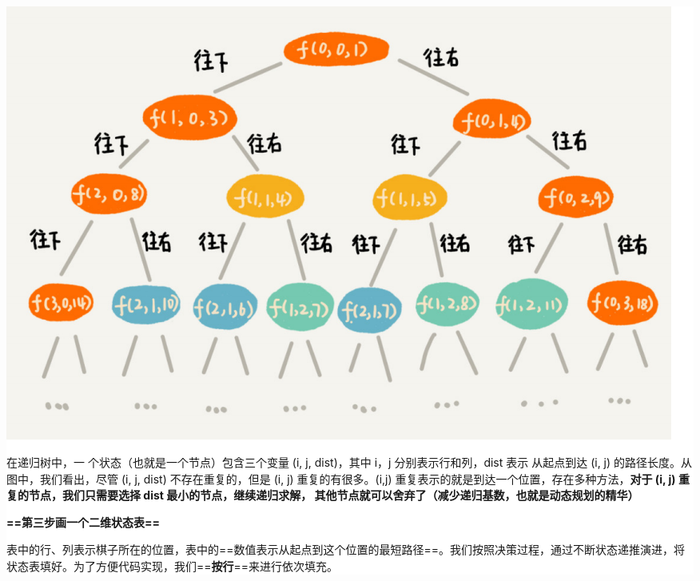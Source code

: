 ![image-20201016153433708](动态规划.assets/image-20201016153433708.png)

在递归树中，一 个状态（也就是一个节点）包含三个变量 (i, j, dist)，其中 i，j 分别表示行和列，dist 表示 从起点到达 (i, j) 的路径长度。从图中，我们看出，尽管 (i, j, dist) 不存在重复的，但是 (i, j) 重复的有很多。(i,j) 重复表示的就是到达一个位置，存在多种方法，**对于 (i, j) 重复的节点，我们只需要选择 dist 最小的节点，继续递归求解， 其他节点就可以舍弃了（减少递归基数，也就是动态规划的精华）**

**==第三步画一个二维状态表==**

表中的行、列表示棋子所在的位置，表中的==数值表示从起点到这个位置的最短路径==。我们按照决策过程，通过不断状态递推演进，将状态表填好。为了方便代码实现，我们==**按行**==来进行依次填充。

